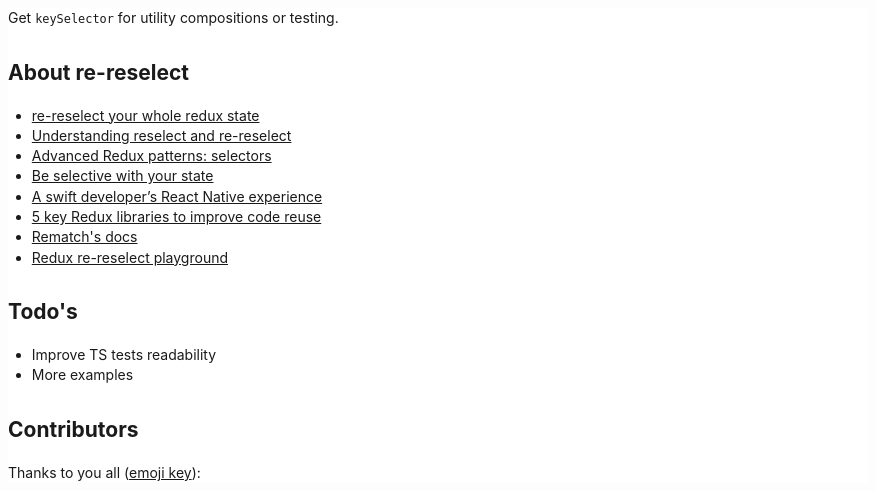 Get `keySelector` for utility compositions or testing.

## About re-reselect

- [re-reselect your whole redux state](https://patrickdesjardins.com/blog/re-reselect-your-whole-redux-state)
- [Understanding reselect and re-reselect](http://alexnitta.com/understanding-reselect-and-re-reselect/)
- [Advanced Redux patterns: selectors](https://blog.brainsandbeards.com/advanced-redux-patterns-selectors-cb9f88381d74)
- [Be selective with your state](https://medium.com/riipen-engineering/be-selective-with-your-state-8f1be76cb9f4)
- [A swift developer’s React Native experience](https://swiftwithjustin.co/2018/06/24/a-swift-developers-react-native-experience)
- [5 key Redux libraries to improve code reuse](https://blog.logrocket.com/5-redux-libraries-to-improve-code-reuse-9f93eaceaa83)
- [Rematch's docs](https://github.com/rematch/rematch/blob/1.1.0/plugins/select/README.md#re-reselect)
- [Redux re-reselect playground](https://codesandbox.io/s/135rwqj2jj)

## Todo's

- Improve TS tests readability
- More examples

## Contributors

Thanks to you all ([emoji key][docs-all-contributors]):




[reselect]: https://github.com/reactjs/reselect
[reselect-sharing-selectors]: https://github.com/reduxjs/reselect/tree/v4.0.0#sharing-selectors-with-props-across-multiple-component-instances
[reselect-test-selectors]: https://github.com/reactjs/reselect/tree/v4.0.0#q-how-do-i-test-a-selector
[reselect-test-selectors-dependencies]: https://github.com/reduxjs/reselect/issues/76#issuecomment-299194186
[reselect-selectors-methods]: https://github.com/reduxjs/reselect/blob/v4.0.0/src/index.js#L81
[reselect-create-selector]: https://github.com/reactjs/reselect/tree/v4.0.0#createselectorinputselectors--inputselectors-resultfunc
[reselect-create-structured-selector]: https://github.com/reduxjs/reselect/tree/v4.0.0#createstructuredselectorinputselectors-selectorcreator--createselector
[reselect-create-selector-creator]: https://github.com/reactjs/reselect/tree/v4.0.0#createselectorcreatormemoize-memoizeoptions
[lodash-memoize]: https://lodash.com/docs/4.17.4#memoize
[ci-badge]: https://travis-ci.org/toomuchdesign/re-reselect.svg?branch=master
[ci]: https://travis-ci.org/toomuchdesign/re-reselect
[coveralls-badge]: https://coveralls.io/repos/github/toomuchdesign/re-reselect/badge.svg?branch=master
[coveralls]: https://coveralls.io/github/toomuchdesign/re-reselect?branch=master
[npm]: https://www.npmjs.com/package/re-reselect
[npm-version-badge]: https://img.shields.io/npm/v/re-reselect.svg
[npm-downloads-badge]: https://img.shields.io/npm/dm/re-reselect.svg
[reselect-and-re-reselect-sketch]: examples/reselect-and-re-reselect.png?raw=true
[example-1]: examples/1-join-selectors.md
[example-2]: examples/2-avoid-selector-factories.md
[example-3]: examples/3-cache-api-calls.md
[selector-instance-docs]: #selector-instance
[cache-objects-docs]: src/cache#readme
[docs-all-contributors]: https://github.com/kentcdodds/all-contributors#emoji-key